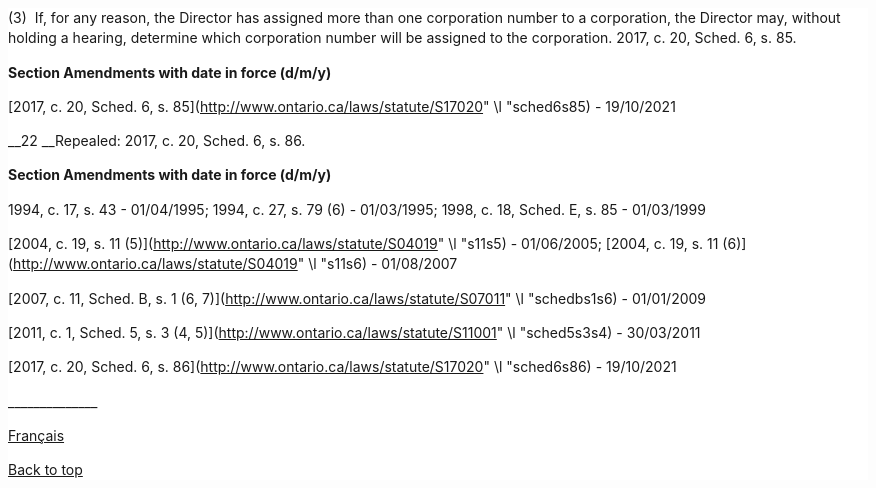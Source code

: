 \(3\)  If, for any reason, the Director has assigned more than one corporation number to a corporation, the Director may, without holding a hearing, determine which corporation number will be assigned to the corporation\. 2017, c\. 20, Sched\. 6, s\. 85\.

__Section Amendments with date in force \(d/m/y\)__

[2017, c\. 20, Sched\. 6, s\. 85](http://www.ontario.ca/laws/statute/S17020" \l "sched6s85) \- 19/10/2021

__22 __Repealed: 2017, c\. 20, Sched\. 6, s\. 86\.

__Section Amendments with date in force \(d/m/y\)__

1994, c\. 17, s\. 43 \- 01/04/1995; 1994, c\. 27, s\. 79 \(6\) \- 01/03/1995; 1998, c\. 18, Sched\. E, s\. 85 \- 01/03/1999

[2004, c\. 19, s\. 11 \(5\)](http://www.ontario.ca/laws/statute/S04019" \l "s11s5) \- 01/06/2005; [2004, c\. 19, s\. 11 \(6\)](http://www.ontario.ca/laws/statute/S04019" \l "s11s6) \- 01/08/2007

[2007, c\. 11, Sched\. B, s\. 1 \(6, 7\)](http://www.ontario.ca/laws/statute/S07011" \l "schedbs1s6) \- 01/01/2009

[2011, c\. 1, Sched\. 5, s\. 3 \(4, 5\)](http://www.ontario.ca/laws/statute/S11001" \l "sched5s3s4) \- 30/03/2011

[2017, c\. 20, Sched\. 6, s\. 86](http://www.ontario.ca/laws/statute/S17020" \l "sched6s86) \- 19/10/2021

\_\_\_\_\_\_\_\_\_\_\_\_\_\_

[Français](http://www.ontario.ca/fr/lois/loi/90c39)

[Back to top](#Top)

